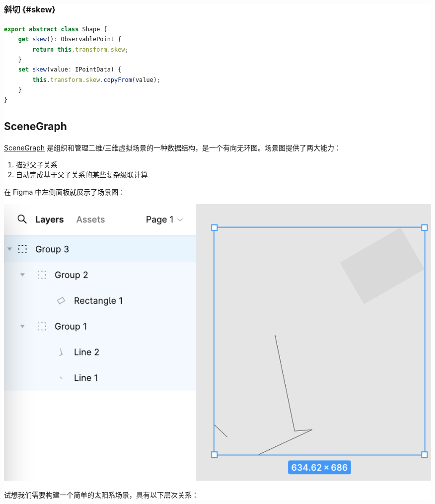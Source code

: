 ### 斜切 {#skew}

```ts
export abstract class Shape {
    get skew(): ObservablePoint {
        return this.transform.skew;
    }
    set skew(value: IPointData) {
        this.transform.skew.copyFrom(value);
    }
}
```

## SceneGraph

[SceneGraph] 是组织和管理二维/三维虚拟场景的一种数据结构，是一个有向无环图。场景图提供了两大能力：

1. 描述父子关系
2. 自动完成基于父子关系的某些复杂级联计算

在 Figma 中左侧面板就展示了场景图：

![scenegraph in figma](/scenegraph-figma.png)

试想我们需要构建一个简单的太阳系场景，具有以下层次关系：


[CSS Transform]: https://developer.mozilla.org/en-US/docs/Web/CSS/transform
[Transformations - LearnOpenGL]: https://learnopengl.com/Getting-started/Transformations
[@pixi/math]: https://www.npmjs.com/package/@pixi/math
[gl-matrix]: https://github.com/toji/gl-matrix
[Fundamentals of Computer Graphics 4th Edition]: https://www.amazon.com/Fundamentals-Computer-Graphics-Steve-Marschner/dp/1482229390
[SceneGraph]: https://zh.wikipedia.org/zh-cn/%E5%9C%BA%E6%99%AF%E5%9B%BE
[Scene Graph - LearnOpenGL]: https://learnopengl.com/Guest-Articles/2021/Scene/Scene-Graph
[playcanvas]: https://developer.playcanvas.com/en/tutorials/manipulating-entities/
[WebGL 2D Translation]: https://webglfundamentals.org/webgl/lessons/webgl-2d-translation.html
[Memory layout]: https://www.khronos.org/opengl/wiki/Interface_Block_(GLSL)#Memory_layout
[Alignment of Uniform and Storage buffers]: https://sotrh.github.io/learn-wgpu/showcase/alignment/#alignment-of-uniform-and-storage-buffers
[bytemuck]: https://docs.rs/bytemuck/
[bevy]: https://bevyengine.org/
[Inside PixiJS: Display objects and their hierarchy]: https://medium.com/swlh/inside-pixijs-display-objects-and-their-hierarchy-2deef1c01b6e
[Understanding 3D matrix transforms]: https://medium.com/swlh/understanding-3d-matrix-transforms-with-pixijs-c76da3f8bd8